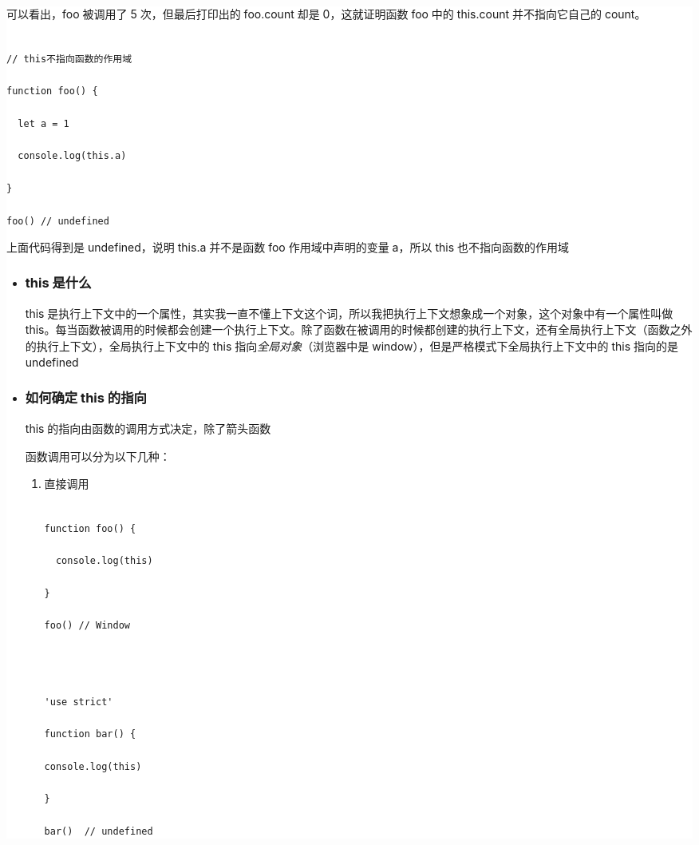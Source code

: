 可以看出，foo 被调用了 5 次，但最后打印出的 foo.count 却是 0，这就证明函数 foo 中的 this.count 并不指向它自己的 count。

```

// this不指向函数的作用域

function foo() {

  let a = 1

  console.log(this.a)

}

foo() // undefined

```

上面代码得到是 undefined，说明 this.a 并不是函数 foo 作用域中声明的变量 a，所以 this 也不指向函数的作用域

- ### this 是什么

  this 是执行上下文中的一个属性，其实我一直不懂上下文这个词，所以我把执行上下文想象成一个对象，这个对象中有一个属性叫做 this。每当函数被调用的时候都会创建一个执行上下文。除了函数在被调用的时候都创建的执行上下文，还有全局执行上下文（函数之外的执行上下文），全局执行上下文中的 this 指向*全局对象*（浏览器中是 window），但是严格模式下全局执行上下文中的 this 指向的是 undefined

- ### 如何确定 this 的指向

  this 的指向由函数的调用方式决定，除了箭头函数

  函数调用可以分为以下几种：

  1. 直接调用

      ```

      function foo() {

        console.log(this)

      }

      foo() // Window



      ```

      ```

      'use strict'

      function bar() {

      console.log(this)

      }

      bar()  // undefined

      ```
